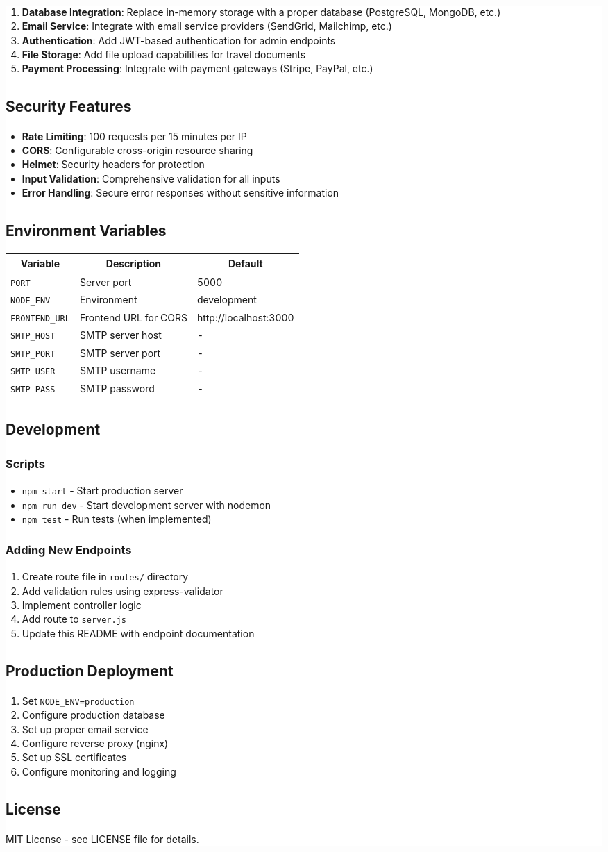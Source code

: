 1. **Database Integration**: Replace in-memory storage with a proper database (PostgreSQL, MongoDB, etc.)
2. **Email Service**: Integrate with email service providers (SendGrid, Mailchimp, etc.)
3. **Authentication**: Add JWT-based authentication for admin endpoints
4. **File Storage**: Add file upload capabilities for travel documents
5. **Payment Processing**: Integrate with payment gateways (Stripe, PayPal, etc.)

## Security Features

- **Rate Limiting**: 100 requests per 15 minutes per IP
- **CORS**: Configurable cross-origin resource sharing
- **Helmet**: Security headers for protection
- **Input Validation**: Comprehensive validation for all inputs
- **Error Handling**: Secure error responses without sensitive information

## Environment Variables

| Variable | Description | Default |
|----------|-------------|---------|
| `PORT` | Server port | 5000 |
| `NODE_ENV` | Environment | development |
| `FRONTEND_URL` | Frontend URL for CORS | http://localhost:3000 |
| `SMTP_HOST` | SMTP server host | - |
| `SMTP_PORT` | SMTP server port | - |
| `SMTP_USER` | SMTP username | - |
| `SMTP_PASS` | SMTP password | - |

## Development

### Scripts
- `npm start` - Start production server
- `npm run dev` - Start development server with nodemon
- `npm test` - Run tests (when implemented)

### Adding New Endpoints

1. Create route file in `routes/` directory
2. Add validation rules using express-validator
3. Implement controller logic
4. Add route to `server.js`
5. Update this README with endpoint documentation

## Production Deployment

1. Set `NODE_ENV=production`
2. Configure production database
3. Set up proper email service
4. Configure reverse proxy (nginx)
5. Set up SSL certificates
6. Configure monitoring and logging

## License

MIT License - see LICENSE file for details.

